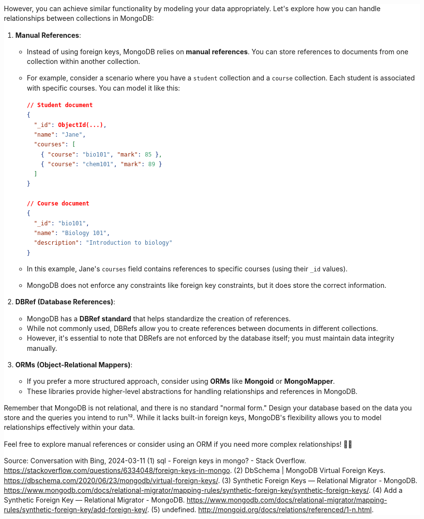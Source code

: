 However, you can achieve similar functionality by modeling your data appropriately. Let's explore how you can handle relationships between collections in MongoDB:

1. **Manual References**:
   - Instead of using foreign keys, MongoDB relies on **manual references**. You can store references to documents from one collection within another collection.
   - For example, consider a scenario where you have a `student` collection and a `course` collection. Each student is associated with specific courses. You can model it like this:

     ```json
     // Student document
     {
       "_id": ObjectId(...),
       "name": "Jane",
       "courses": [
         { "course": "bio101", "mark": 85 },
         { "course": "chem101", "mark": 89 }
       ]
     }

     // Course document
     {
       "_id": "bio101",
       "name": "Biology 101",
       "description": "Introduction to biology"
     }
     ```

   - In this example, Jane's `courses` field contains references to specific courses (using their `_id` values).
   - MongoDB does not enforce any constraints like foreign key constraints, but it does store the correct information.

2. **DBRef (Database References)**:
   - MongoDB has a **DBRef standard** that helps standardize the creation of references.
   - While not commonly used, DBRefs allow you to create references between documents in different collections.
   - However, it's essential to note that DBRefs are not enforced by the database itself; you must maintain data integrity manually.

3. **ORMs (Object-Relational Mappers)**:
   - If you prefer a more structured approach, consider using **ORMs** like **Mongoid** or **MongoMapper**.
   - These libraries provide higher-level abstractions for handling relationships and references in MongoDB.

Remember that MongoDB is not relational, and there is no standard "normal form." Design your database based on the data you store and the queries you intend to run¹². While it lacks built-in foreign keys, MongoDB's flexibility allows you to model relationships effectively within your data.

Feel free to explore manual references or consider using an ORM if you need more complex relationships! 🍃🌐

Source: Conversation with Bing, 2024-03-11
(1) sql - Foreign keys in mongo? - Stack Overflow. https://stackoverflow.com/questions/6334048/foreign-keys-in-mongo.
(2) DbSchema | MongoDB Virtual Foreign Keys. https://dbschema.com/2020/06/23/mongodb/virtual-foreign-keys/.
(3) Synthetic Foreign Keys — Relational Migrator - MongoDB. https://www.mongodb.com/docs/relational-migrator/mapping-rules/synthetic-foreign-key/synthetic-foreign-keys/.
(4) Add a Synthetic Foreign Key — Relational Migrator - MongoDB. https://www.mongodb.com/docs/relational-migrator/mapping-rules/synthetic-foreign-key/add-foreign-key/.
(5) undefined. http://mongoid.org/docs/relations/referenced/1-n.html.
